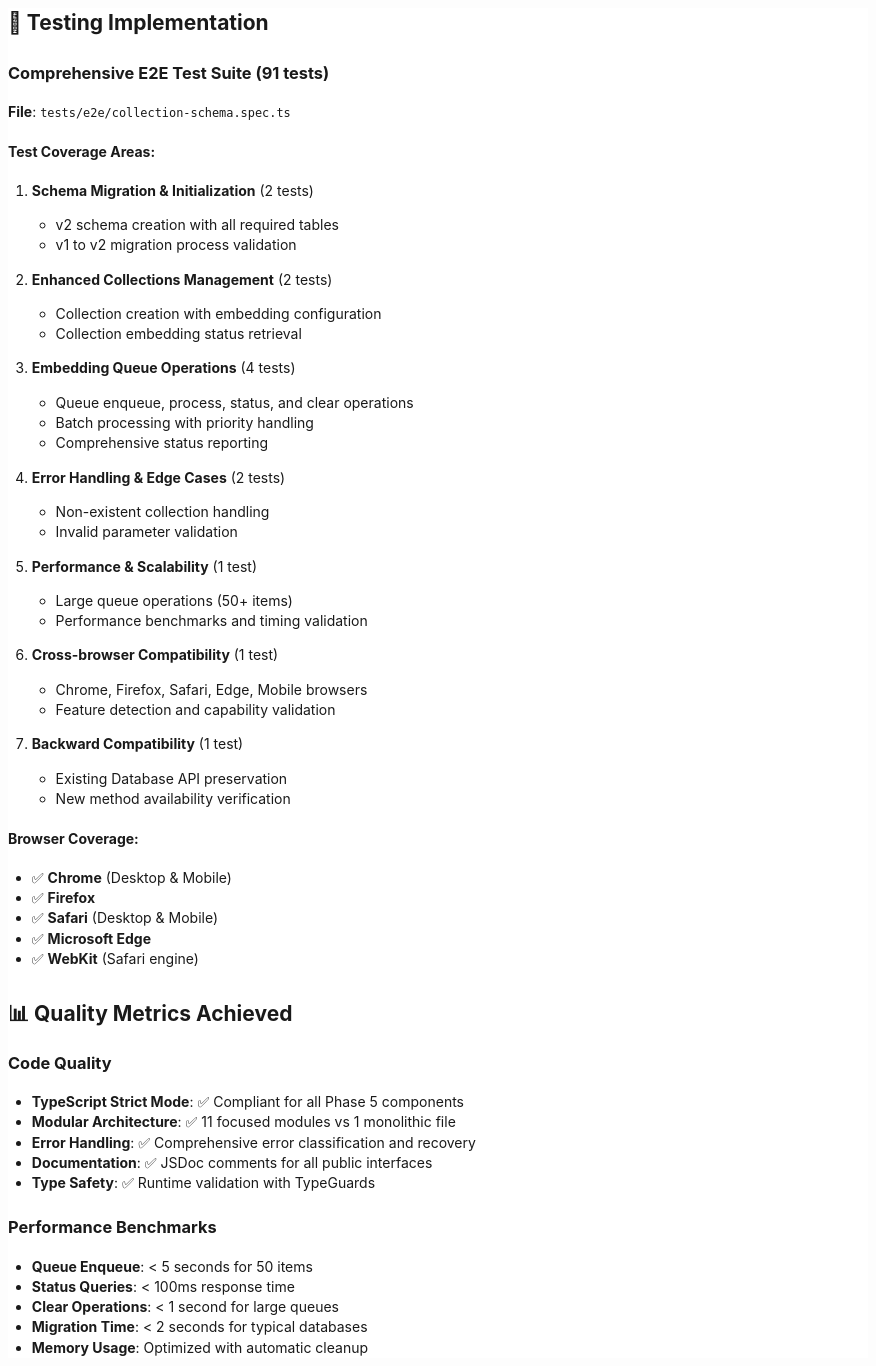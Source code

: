 ## 🧪 Testing Implementation

### Comprehensive E2E Test Suite (91 tests)
**File**: `tests/e2e/collection-schema.spec.ts`

#### Test Coverage Areas:
1. **Schema Migration & Initialization** (2 tests)
   - v2 schema creation with all required tables
   - v1 to v2 migration process validation

2. **Enhanced Collections Management** (2 tests)
   - Collection creation with embedding configuration
   - Collection embedding status retrieval

3. **Embedding Queue Operations** (4 tests)
   - Queue enqueue, process, status, and clear operations
   - Batch processing with priority handling
   - Comprehensive status reporting

4. **Error Handling & Edge Cases** (2 tests)
   - Non-existent collection handling
   - Invalid parameter validation

5. **Performance & Scalability** (1 test)
   - Large queue operations (50+ items)
   - Performance benchmarks and timing validation

6. **Cross-browser Compatibility** (1 test)
   - Chrome, Firefox, Safari, Edge, Mobile browsers
   - Feature detection and capability validation

7. **Backward Compatibility** (1 test)
   - Existing Database API preservation
   - New method availability verification

#### Browser Coverage:
- ✅ **Chrome** (Desktop & Mobile)
- ✅ **Firefox**
- ✅ **Safari** (Desktop & Mobile)
- ✅ **Microsoft Edge**
- ✅ **WebKit** (Safari engine)

## 📊 Quality Metrics Achieved

### Code Quality
- **TypeScript Strict Mode**: ✅ Compliant for all Phase 5 components
- **Modular Architecture**: ✅ 11 focused modules vs 1 monolithic file
- **Error Handling**: ✅ Comprehensive error classification and recovery
- **Documentation**: ✅ JSDoc comments for all public interfaces
- **Type Safety**: ✅ Runtime validation with TypeGuards

### Performance Benchmarks
- **Queue Enqueue**: < 5 seconds for 50 items
- **Status Queries**: < 100ms response time
- **Clear Operations**: < 1 second for large queues
- **Migration Time**: < 2 seconds for typical databases
- **Memory Usage**: Optimized with automatic cleanup
